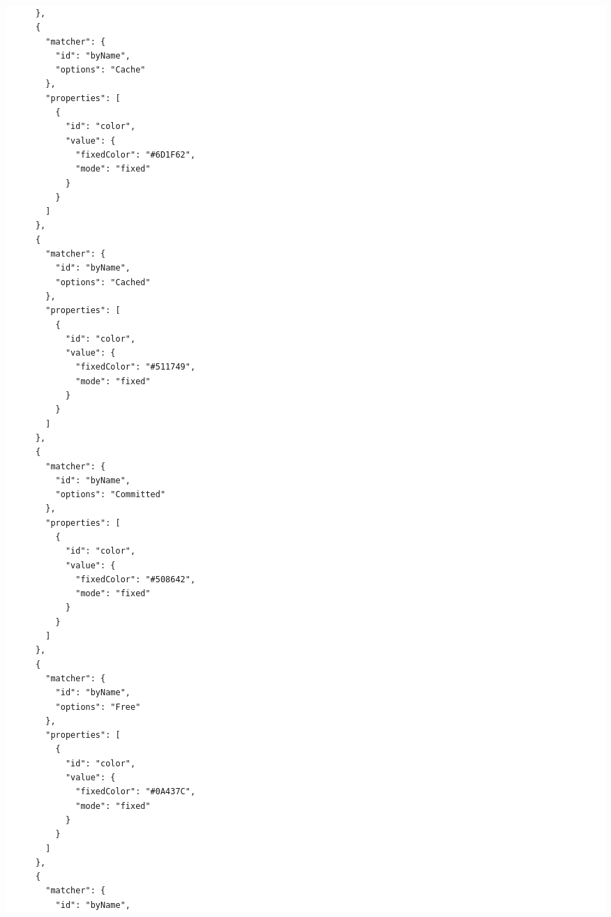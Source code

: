           },
          {
            "matcher": {
              "id": "byName",
              "options": "Cache"
            },
            "properties": [
              {
                "id": "color",
                "value": {
                  "fixedColor": "#6D1F62",
                  "mode": "fixed"
                }
              }
            ]
          },
          {
            "matcher": {
              "id": "byName",
              "options": "Cached"
            },
            "properties": [
              {
                "id": "color",
                "value": {
                  "fixedColor": "#511749",
                  "mode": "fixed"
                }
              }
            ]
          },
          {
            "matcher": {
              "id": "byName",
              "options": "Committed"
            },
            "properties": [
              {
                "id": "color",
                "value": {
                  "fixedColor": "#508642",
                  "mode": "fixed"
                }
              }
            ]
          },
          {
            "matcher": {
              "id": "byName",
              "options": "Free"
            },
            "properties": [
              {
                "id": "color",
                "value": {
                  "fixedColor": "#0A437C",
                  "mode": "fixed"
                }
              }
            ]
          },
          {
            "matcher": {
              "id": "byName",